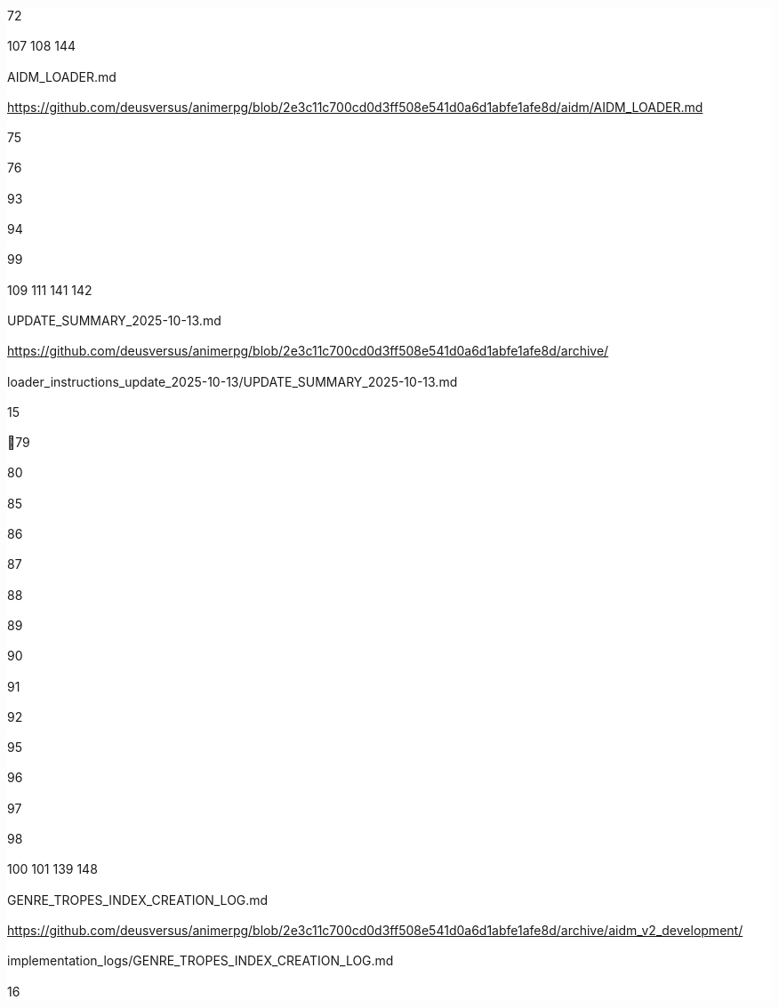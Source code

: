 72

107 108 144

AIDM_LOADER.md

https://github.com/deusversus/animerpg/blob/2e3c11c700cd0d3ff508e541d0a6d1abfe1afe8d/aidm/AIDM_LOADER.md

75

76

93

94

99

109 111 141 142

UPDATE_SUMMARY_2025-10-13.md

https://github.com/deusversus/animerpg/blob/2e3c11c700cd0d3ff508e541d0a6d1abfe1afe8d/archive/

loader_instructions_update_2025-10-13/UPDATE_SUMMARY_2025-10-13.md

15

79

80

85

86

87

88

89

90

91

92

95

96

97

98

100 101 139 148

GENRE_TROPES_INDEX_CREATION_LOG.md

https://github.com/deusversus/animerpg/blob/2e3c11c700cd0d3ff508e541d0a6d1abfe1afe8d/archive/aidm_v2_development/

implementation_logs/GENRE_TROPES_INDEX_CREATION_LOG.md

16

